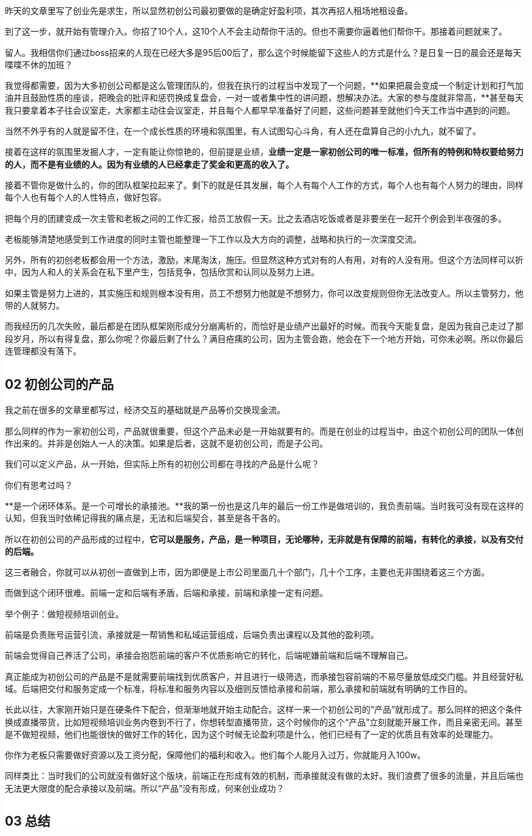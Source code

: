 昨天的文章里写了创业先是求生，所以显然初创公司最初要做的是确定好盈利项，其次再招人租场地租设备。

到了这一步，就开始有管理介入。你招了10个人，这10个人不会主动帮你干活的。但也不需要你逼着他们帮你干。那接着问题就来了。

留人。我相信你们通过boss招来的人现在已经大多是95后00后了，那么这个时候能留下这些人的方式是什么？是日复一日的晨会还是每天喋喋不休的加班？

我觉得都需要，因为大多初创公司都是这么管理团队的，但我在执行的过程当中发现了一个问题，**如果把晨会变成一个制定计划和打气加油并且鼓励性质的座谈，把晚会的批评和惩罚换成复盘会，一对一或者集中性的讲问题，想解决办法。大家的参与度就非常高，**甚至每天我只要拿着本子往会议室走，大家都主动往会议室走，并且每个人都早早准备好了问题，这些问题甚至就他们今天工作当中遇到的问题。

当然不外乎有的人就是留不住，在一个成长性质的环境和氛围里，有人试图勾心斗角，有人还在盘算自己的小九九，就不留了。

接着在这样的氛围里发掘人才，一定有能让你惊艳的，但前提是业绩，**业绩一定是一家初创公司的唯一标准，但所有的特例和特权要给努力的人，而不是有业绩的人。因为有业绩的人已经拿走了奖金和更高的收入了。**

接着不管你是做什么的，你的团队框架拉起来了。剩下的就是任其发展，每个人有每个人工作的方式，每个人也有每个人努力的理由，同样每个人也有每个人的人性特点，做好包容。

把每个月的团建变成一次主管和老板之间的工作汇报，给员工放假一天。比之去酒店吃饭或者是非要坐在一起开个例会到半夜强的多。

老板能够清楚地感受到工作进度的同时主管也能整理一下工作以及大方向的调整，战略和执行的一次深度交流。

另外，所有的初创老板都会用一个方法，激励，末尾淘汰，施压。但显然这种方式对有的人有用，对有的人没有用。但这个方法同样可以折中，因为人和人的关系会在私下里产生，包括竞争，包括欣赏和认同以及努力上进。

如果主管是努力上进的，其实施压和规则根本没有用，员工不想努力他就是不想努力，你可以改变规则但你无法改变人。所以主管努力，他带的人就努力。

而我经历的几次失败，最后都是在团队框架刚形成分分崩离析的，而恰好是业绩产出最好的时候。而我今天能复盘，是因为我自己走过了那段岁月，所以有得复盘，那么你呢？你最后剩了什么？满目疮痍的公司，因为主管会跑，他会在下一个地方开始，可你未必啊。所以你最后连管理都没有落下。

## 02 初创公司的产品

我之前在很多的文章里都写过，经济交互的基础就是产品等价交换现金流。

那么同样的作为一家初创公司，产品就很重要，但这个产品未必是一开始就要有的。而是在创业的过程当中，由这个初创公司的团队一体创作出来的。并非是创始人一人的决策。如果是后者，这就不是初创公司，而是子公司。

我们可以定义产品，从一开始，但实际上所有的初创公司都在寻找的产品是什么呢？

你们有思考过吗？

**是一个闭环体系。是一个可增长的承接池。**我的第一份也是这几年的最后一份工作是做培训的，我负责前端。当时我可没有现在这样的认知，但我当时依稀记得我的痛点是，无法和后端契合，甚至是各干各的。

所以在初创公司的产品形成的过程中，**它可以是服务，产品，是一种项目，无论哪种，无非就是有保障的前端，有转化的承接，以及有交付的后端。**

这三者融合，你就可以从初创一直做到上市，因为即便是上市公司里面几十个部门，几十个工序，主要也无非围绕着这三个方面。

而做到这个闭环很难。前端一定和后端有矛盾，后端和承接，前端和承接一定有问题。

举个例子：做短视频培训创业。

前端是负责账号运营引流，承接就是一帮销售和私域运营组成，后端负责出课程以及其他的盈利项。

前端会觉得自己养活了公司，承接会抱怨前端的客户不优质影响它的转化，后端呢嫌前端和后端不理解自己。

真正能成为初创公司的产品是不是就需要前端找到优质客户，并且进行一级筛选，而承接包容前端的不易尽量放低成交门槛。并且经营好私域。后端把交付和服务定成一个标准，将标准和服务内容以及细则反馈给承接和前端，那么承接和前端就有明确的工作目的。

长此以往，大家刚开始只是在硬条件下配合，但渐渐地就开始主动配合。这样一来一个初创公司的“产品”就形成了。那么同样的把这个条件换成直播带货，比如短视频培训业务内卷到不行了，你想转型直播带货，这个时候你的这个“产品”立刻就能开展工作，而且亲密无间。甚至是不做短视频，他们也能很快的做好工作的转化，因为这个时候无论盈利项是什么，他们已经有了一定的优质且有效率的处理能力。

你作为老板只需要做好资源以及工资分配，保障他们的福利和收入。他们每个人能月入过万，你就能月入100w。

同样类比：当时我们的公司就没有做好这个版块，前端正在形成有效的机制，而承接就没有做的太好。我们浪费了很多的流量，并且后端也无法更大限度的配合承接以及前端。所以“产品”没有形成，何来创业成功？

## 03 总结
